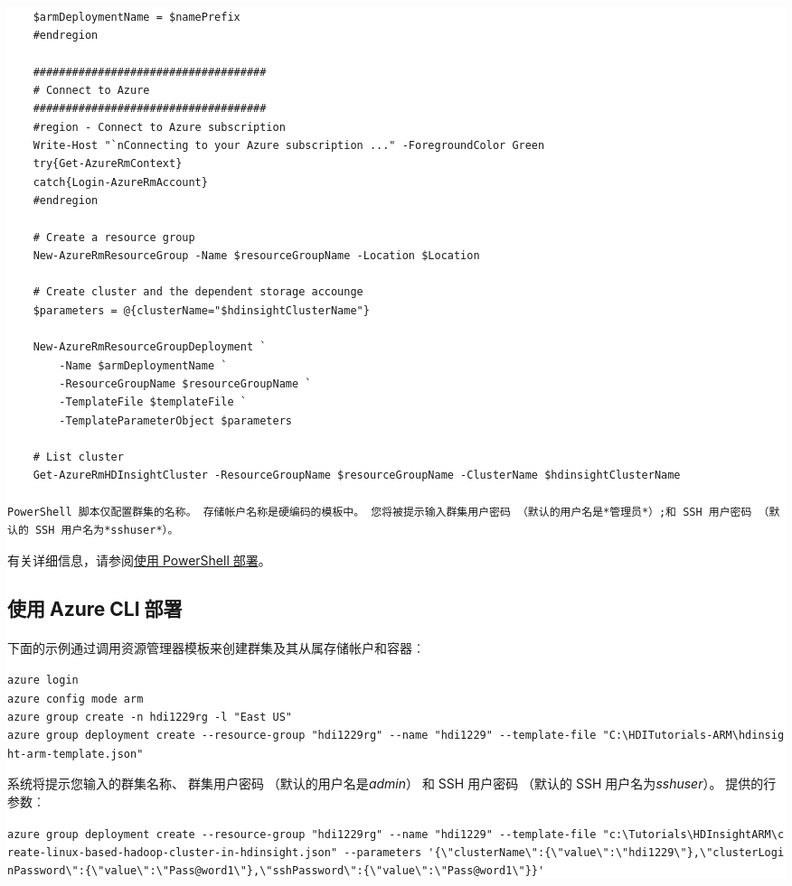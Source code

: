        $armDeploymentName = $namePrefix
        #endregion

        ####################################
        # Connect to Azure
        ####################################
        #region - Connect to Azure subscription
        Write-Host "`nConnecting to your Azure subscription ..." -ForegroundColor Green
        try{Get-AzureRmContext}
        catch{Login-AzureRmAccount}
        #endregion

        # Create a resource group
        New-AzureRmResourceGroup -Name $resourceGroupName -Location $Location

        # Create cluster and the dependent storage accounge
        $parameters = @{clusterName="$hdinsightClusterName"}

        New-AzureRmResourceGroupDeployment `
            -Name $armDeploymentName `
            -ResourceGroupName $resourceGroupName `
            -TemplateFile $templateFile `
            -TemplateParameterObject $parameters

        # List cluster
        Get-AzureRmHDInsightCluster -ResourceGroupName $resourceGroupName -ClusterName $hdinsightClusterName 

    PowerShell 脚本仅配置群集的名称。 存储帐户名称是硬编码的模板中。 您将被提示输入群集用户密码 （默认的用户名是*管理员*）;和 SSH 用户密码 （默认的 SSH 用户名为*sshuser*）。  
    
有关详细信息，请参阅[使用 PowerShell 部署](../resource-group-template-deploy.md#deploy-with-powershell)。

## <a name="deploy-with-azure-cli"></a>使用 Azure CLI 部署

下面的示例通过调用资源管理器模板来创建群集及其从属存储帐户和容器︰

    azure login
    azure config mode arm
    azure group create -n hdi1229rg -l "East US"
    azure group deployment create --resource-group "hdi1229rg" --name "hdi1229" --template-file "C:\HDITutorials-ARM\hdinsight-arm-template.json"
    
系统将提示您输入的群集名称、 群集用户密码 （默认的用户名是*admin*） 和 SSH 用户密码 （默认的 SSH 用户名为*sshuser*）。 提供的行参数︰

    azure group deployment create --resource-group "hdi1229rg" --name "hdi1229" --template-file "c:\Tutorials\HDInsightARM\create-linux-based-hadoop-cluster-in-hdinsight.json" --parameters '{\"clusterName\":{\"value\":\"hdi1229\"},\"clusterLoginPassword\":{\"value\":\"Pass@word1\"},\"sshPassword\":{\"value\":\"Pass@word1\"}}'
